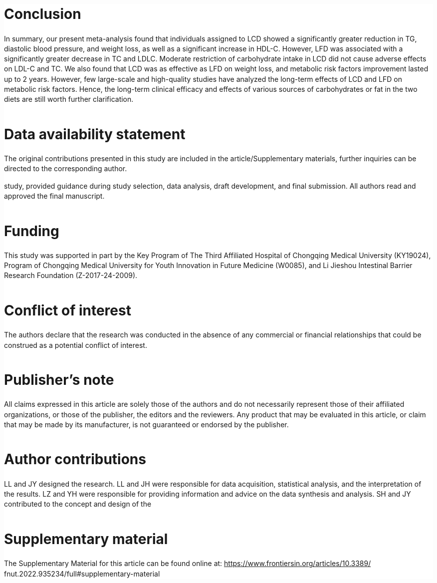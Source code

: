 # Conclusion

In summary, our present meta-analysis found that individuals assigned to LCD showed a significantly greater reduction in TG, diastolic blood pressure, and weight loss, as well as a significant increase in HDL-C. However, LFD was associated with a significantly greater decrease in TC and LDLC. Moderate restriction of carbohydrate intake in LCD did not cause adverse effects on LDL-C and TC. We also found that LCD was as effective as LFD on weight loss, and metabolic risk factors improvement lasted up to 2 years. However, few large-scale and high-quality studies have analyzed the long-term effects of LCD and LFD on metabolic risk factors. Hence, the long-term clinical efficacy and effects of various sources of carbohydrates or fat in the two diets are still worth further clarification.

# Data availability statement

The original contributions presented in this study are included in the article/Supplementary materials, further inquiries can be directed to the corresponding author.

study, provided guidance during study selection, data analysis, draft development, and final submission. All authors read and approved the final manuscript.

# Funding

This study was supported in part by the Key Program of The Third Affiliated Hospital of Chongqing Medical University (KY19024), Program of Chongqing Medical University for Youth Innovation in Future Medicine (W0085), and Li Jieshou Intestinal Barrier Research Foundation (Z-2017-24-2009).

# Conflict of interest

The authors declare that the research was conducted in the absence of any commercial or financial relationships that could be construed as a potential conflict of interest.

# Publisher’s note

All claims expressed in this article are solely those of the authors and do not necessarily represent those of their affiliated organizations, or those of the publisher, the editors and the reviewers. Any product that may be evaluated in this article, or claim that may be made by its manufacturer, is not guaranteed or endorsed by the publisher.

# Author contributions

LL and JY designed the research. LL and JH were responsible for data acquisition, statistical analysis, and the interpretation of the results. LZ and YH were responsible for providing information and advice on the data synthesis and analysis. SH and JY contributed to the concept and design of the

# Supplementary material

The Supplementary Material for this article can be found online at: https://www.frontiersin.org/articles/10.3389/ fnut.2022.935234/full#supplementary-material
